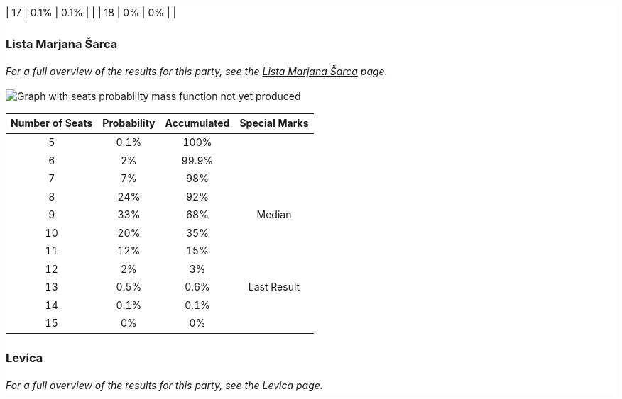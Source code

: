 | 17 | 0.1% | 0.1% |  |
| 18 | 0% | 0% |  |

### Lista Marjana Šarca

*For a full overview of the results for this party, see the [Lista Marjana Šarca](party-listamarjanašarca.html) page.*

![Graph with seats probability mass function not yet produced](2018-11-25-Mediana-seats-pmf-listamarjanašarca.png "Seats Probability Mass Function")

| Number of Seats | Probability | Accumulated | Special Marks |
|:---------------:|:-----------:|:-----------:|:-------------:|
| 5 | 0.1% | 100% |  |
| 6 | 2% | 99.9% |  |
| 7 | 7% | 98% |  |
| 8 | 24% | 92% |  |
| 9 | 33% | 68% | Median |
| 10 | 20% | 35% |  |
| 11 | 12% | 15% |  |
| 12 | 2% | 3% |  |
| 13 | 0.5% | 0.6% | Last Result |
| 14 | 0.1% | 0.1% |  |
| 15 | 0% | 0% |  |

### Levica

*For a full overview of the results for this party, see the [Levica](party-levica.html) page.*
